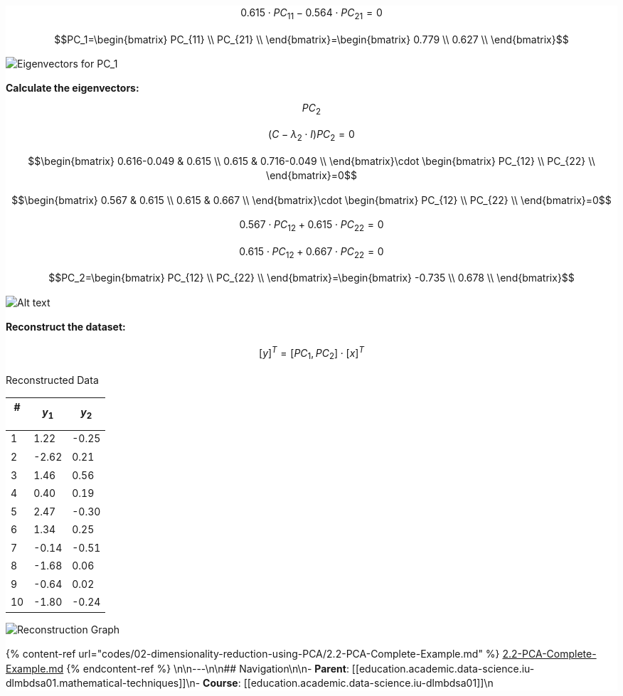 $$0.615\cdot PC_{11}-0.564\cdot PC_{21}=0$$

$$PC_1=\begin{bmatrix} PC_{11} \\ PC_{21} \\ \end{bmatrix}=\begin{bmatrix} 0.779 \\ 0.627 \\ \end{bmatrix}$$

![Eigenvectors for PC\_1](assets/images/data-science/iu-dlmbdsa01/EigenvectorsForPC1.png)

**Calculate the eigenvectors:** $$PC_2$$

$$(C-\lambda_2\cdot I) PC_2=0$$

$$\begin{bmatrix} 0.616-0.049 & 0.615 \\ 0.615 & 0.716-0.049 \\ \end{bmatrix}\cdot \begin{bmatrix} PC_{12} \\ PC_{22} \\ \end{bmatrix}=0$$

$$\begin{bmatrix} 0.567 & 0.615 \\ 0.615 & 0.667 \\ \end{bmatrix}\cdot \begin{bmatrix} PC_{12} \\ PC_{22} \\ \end{bmatrix}=0$$

$$0.567\cdot PC_{12}+0.615\cdot PC_{22}=0$$

$$0.615\cdot PC_{12}+0.667\cdot PC_{22}=0$$

$$PC_2=\begin{bmatrix} PC_{12} \\ PC_{22} \\ \end{bmatrix}=\begin{bmatrix} -0.735 \\ 0.678 \\ \end{bmatrix}$$

![Alt text](assets/images/data-science/iu-dlmbdsa01/EigenVectorsForPC1andPC2.png)

**Reconstruct the dataset:**

$$[y]^T=[PC_1, PC_2]\cdot [x]^T$$

Reconstructed Data

| #  | $$y_1$$ | $$y_2$$ |
| -- | ------- | ------- |
| 1  | 1.22    | -0.25   |
| 2  | -2.62   | 0.21    |
| 3  | 1.46    | 0.56    |
| 4  | 0.40    | 0.19    |
| 5  | 2.47    | -0.30   |
| 6  | 1.34    | 0.25    |
| 7  | -0.14   | -0.51   |
| 8  | -1.68   | 0.06    |
| 9  | -0.64   | 0.02    |
| 10 | -1.80   | -0.24   |

![Reconstruction Graph](<../../.gitbook/assets/image (13).png>)



{% content-ref url="codes/02-dimensionality-reduction-using-PCA/2.2-PCA-Complete-Example.md" %}
[2.2-PCA-Complete-Example.md](codes/02-dimensionality-reduction-using-PCA/2.2-PCA-Complete-Example.md)
{% endcontent-ref %}
\n\n---\n\n## Navigation\n\n- **Parent**: [[education.academic.data-science.iu-dlmbdsa01.mathematical-techniques]]\n- **Course**: [[education.academic.data-science.iu-dlmbdsa01]]\n